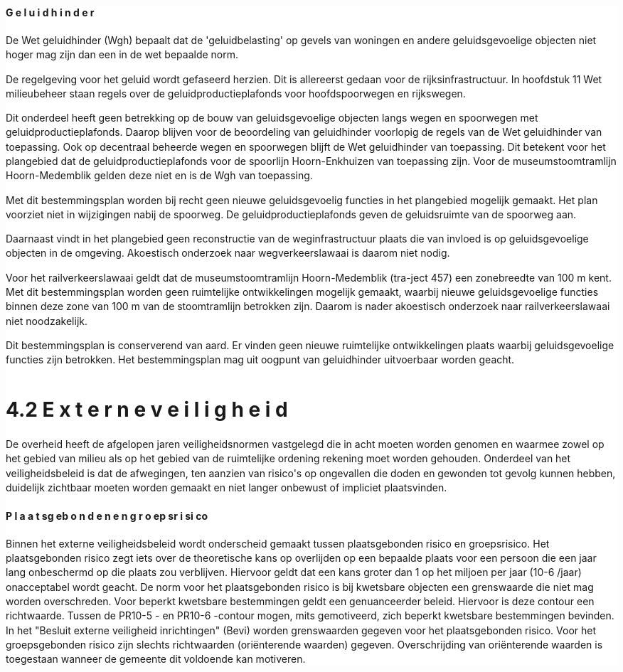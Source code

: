 #### G e l u i d h i n d e r

De Wet geluidhinder (Wgh) bepaalt dat de 'geluidbelasting' op gevels van woningen en andere geluidsgevoelige objecten niet hoger mag zijn dan een in de wet bepaalde norm.

De regelgeving voor het geluid wordt gefaseerd herzien. Dit is allereerst gedaan voor de rijksinfrastructuur. In hoofdstuk 11 Wet milieubeheer staan regels over de geluidproductieplafonds voor hoofdspoorwegen en rijkswegen.

Dit onderdeel heeft geen betrekking op de bouw van geluidsgevoelige objecten langs wegen en spoorwegen met geluidproductieplafonds. Daarop blijven voor de beoordeling van geluidhinder voorlopig de regels van de Wet geluidhinder van toepassing. Ook op decentraal beheerde wegen en spoorwegen blijft de Wet geluidhinder van toepassing. Dit betekent voor het plangebied dat de geluidproductieplafonds voor de spoorlijn Hoorn-Enkhuizen van toepassing zijn. Voor de museumstoomtramlijn Hoorn-Medemblik gelden deze niet en is de Wgh van toepassing.

Met dit bestemmingsplan worden bij recht geen nieuwe geluidsgevoelig functies in het plangebied mogelijk gemaakt. Het plan voorziet niet in wijzigingen nabij de spoorweg. De geluidproductieplafonds geven de geluidsruimte van de spoorweg aan.

Daarnaast vindt in het plangebied geen reconstructie van de weginfrastructuur plaats die van invloed is op geluidsgevoelige objecten in de omgeving. Akoestisch onderzoek naar wegverkeerslawaai is daarom niet nodig.

Voor het railverkeerslawaai geldt dat de museumstoomtramlijn Hoorn-Medemblik (tra-ject 457) een zonebreedte van 100 m kent. Met dit bestemmingsplan worden geen ruimtelijke ontwikkelingen mogelijk gemaakt, waarbij nieuwe geluidsgevoelige functies binnen deze zone van 100 m van de stoomtramlijn betrokken zijn. Daarom is nader akoestisch onderzoek naar railverkeerslawaai niet noodzakelijk.

Dit bestemmingsplan is conserverend van aard. Er vinden geen nieuwe ruimtelijke ontwikkelingen plaats waarbij geluidsgevoelige functies zijn betrokken. Het bestemmingsplan mag uit oogpunt van geluidhinder uitvoerbaar worden geacht.

# 4.2 E x t e r n e v e i l i g h e i d

De overheid heeft de afgelopen jaren veiligheidsnormen vastgelegd die in acht moeten worden genomen en waarmee zowel op het gebied van milieu als op het gebied van de ruimtelijke ordening rekening moet worden gehouden. Onderdeel van het veiligheidsbeleid is dat de afwegingen, ten aanzien van risico's op ongevallen die doden en gewonden tot gevolg kunnen hebben, duidelijk zichtbaar moeten worden gemaakt en niet langer onbewust of impliciet plaatsvinden.

#### **P l a a t sg eb o n d e n e n g r o ep sr i si co**

Binnen het externe veiligheidsbeleid wordt onderscheid gemaakt tussen plaatsgebonden risico en groepsrisico. Het plaatsgebonden risico zegt iets over de theoretische kans op overlijden op een bepaalde plaats voor een persoon die een jaar lang onbeschermd op die plaats zou verblijven. Hiervoor geldt dat een kans groter dan 1 op het miljoen per jaar (10-6 /jaar) onacceptabel wordt geacht. De norm voor het plaatsgebonden risico is bij kwetsbare objecten een grenswaarde die niet mag worden overschreden. Voor beperkt kwetsbare bestemmingen geldt een genuanceerder beleid. Hiervoor is deze contour een richtwaarde. Tussen de PR10-5 - en PR10-6 -contour mogen, mits gemotiveerd, zich beperkt kwetsbare bestemmingen bevinden. In het "Besluit externe veiligheid inrichtingen" (Bevi) worden grenswaarden gegeven voor het plaatsgebonden risico. Voor het groepsgebonden risico zijn slechts richtwaarden (oriënterende waarden) gegeven. Overschrijding van oriënterende waarden is toegestaan wanneer de gemeente dit voldoende kan motiveren.
